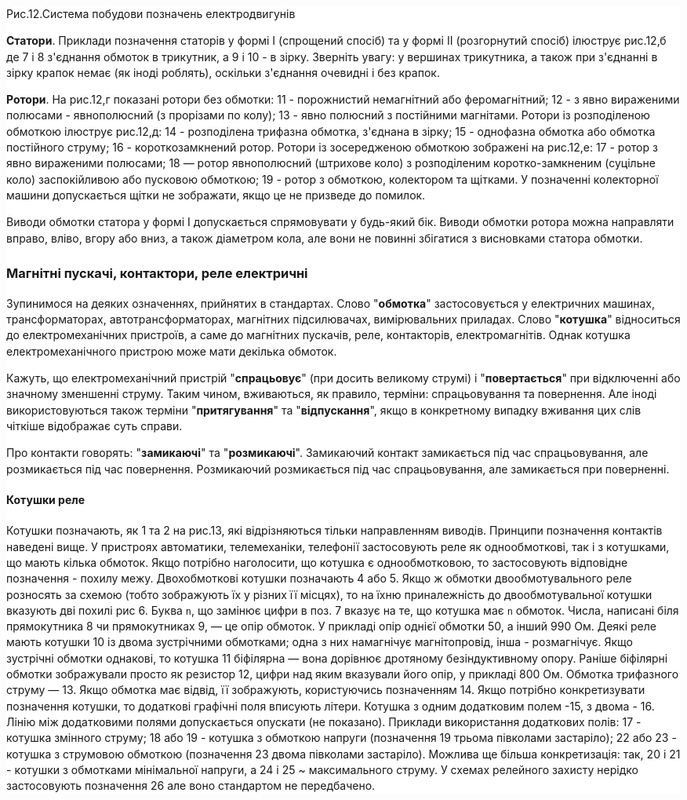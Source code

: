 Рис.12.Система побудови позначень електродвигунів

**Статори**. Приклади позначення статорів у формі I (спрощений спосіб) та у формі II (розгорнутий спосіб) ілюструє рис.12,б де 7 і 8 з'єднання обмоток в трикутник, а 9 і 10 - в зірку. Зверніть увагу: у вершинах трикутника, а також при з'єднанні в зірку крапок немає (як іноді роблять), оскільки з'єднання очевидні і без крапок.  

**Ротори**. На рис.12,г показані ротори без обмотки: 11 - порожнистий немагнітний або феромагнітний; 12 - з явно вираженими полюсами - явнополюсний (з прорізами по колу); 13 - явно полюсний з постійними магнітами. Ротори із розподіленою обмоткою ілюструє рис.12,д: 14 - розподілена трифазна обмотка, з'єднана в зірку; 15 - однофазна обмотка або обмотка постійного струму; 16 - короткозамкнений ротор. Ротори із зосередженою обмоткою зображені на рис.12,е: 17 - ротор з явно вираженими полюсами; 18 — ротор явнополюсний (штрихове коло) з розподіленим коротко-замкненим (суцільне коло) заспокійливою або пусковою обмоткою; 19 - ротор з обмоткою, колектором та щітками. У позначенні колекторної машини допускається щітки не зображати, якщо це не призведе до помилок.

Виводи обмотки статора у формі I допускається спрямовувати у будь-який бік. Виводи обмотки ротора можна направляти вправо, вліво, вгору або вниз, а також діаметром кола, але вони не повинні збігатися з висновками статора обмотки.

### Магнітні пускачі, контактори, реле електричні

Зупинимося на деяких означеннях, прийнятих в стандартах. Слово "**обмотка**" застосовується у електричних машинах, трансформаторах, автотрансформаторах, магнітних підсилювачах, вимірювальних приладах. Слово "**котушка**" відноситься до електромеханічних пристроїв, а саме до магнітних пускачів, реле, контакторів, електромагнітів. Однак котушка електромеханічного пристрою може мати декілька обмоток. 

Кажуть, що  електромеханічний пристрій "**спрацьовує**" (при досить великому струмі) і "**повертається**" при відключенні або значному зменшенні струму. Таким чином, вживаються, як правило, терміни: спрацьовування та повернення. Але іноді використовуються також терміни "**притягування**" та "**відпускання**", якщо в конкретному випадку вживання цих слів чіткіше відображає суть справи.

Про контакти говорять: "**замикаючі**" та "**розмикаючі**". Замикаючий контакт замикається під час спрацьовування, але розмикається під час повернення. Розмикаючий розмикається під час спрацьовування, але замикається при поверненні.

#### Котушки реле

Котушки позначають, як 1 та 2 на рис.13, які відрізняються тільки направленням виводів. Принципи позначення контактів наведені вище. У пристроях автоматики, телемеханіки, телефонії застосовують реле як однообмоткові, так і з котушками, що мають кілька обмоток. Якщо потрібно наголосити, що котушка є однообмотковою, то застосовують відповідне позначення - похилу межу. Двохобмоткові котушки позначають 4 або 5. Якщо ж обмотки двообмотувального реле розносять за схемою (тобто зображують їх у різних її місцях), то на їхню приналежність до двообмотувальної котушки вказують дві похилі рис 6. Буква `n`, що замінює цифри в поз. 7 вказує на те, що котушка має `n` обмоток.  Числа, написані біля прямокутника 8 чи прямокутниках 9, — це опір обмоток. У прикладі опір однієї обмотки 50, а інший 990 Ом. Деякі реле мають котушки 10 із двома зустрічними обмотками; одна з них намагнічує магнітопровід, інша - розмагнічує. Якщо зустрічні обмотки однакові, то котушка 11 біфілярна — вона дорівнює дротяному безіндуктивному опору. Раніше біфілярні обмотки зображували просто як резистор 12, цифри над яким вказували його опір, у прикладі 800 Ом. Обмотка трифазного струму — 13. Якщо обмотка має відвід, її зображують, користуючись позначенням 14. Якщо потрібно конкретизувати позначення котушки, то додаткові графічні поля вписують літери. Котушка з одним додатковим полем -15, з двома - 16. Лінію між додатковими полями допускається опускати (не показано). Приклади використання додаткових полів: 17 - котушка змінного струму; 18 або 19 - котушка з обмоткою напруги (позначення 19 трьома півколами застаріло); 22 або 23 - котушка з струмовою обмоткою (позначення 23 двома півколами застаріло). Можлива ще більша конкретизація: так, 20 і 21 - котушки з обмотками мінімальної напруги, а 24 і 25 ~ максимального струму. У схемах релейного захисту нерідко застосовують позначення 26 але воно стандартом не передбачено.
